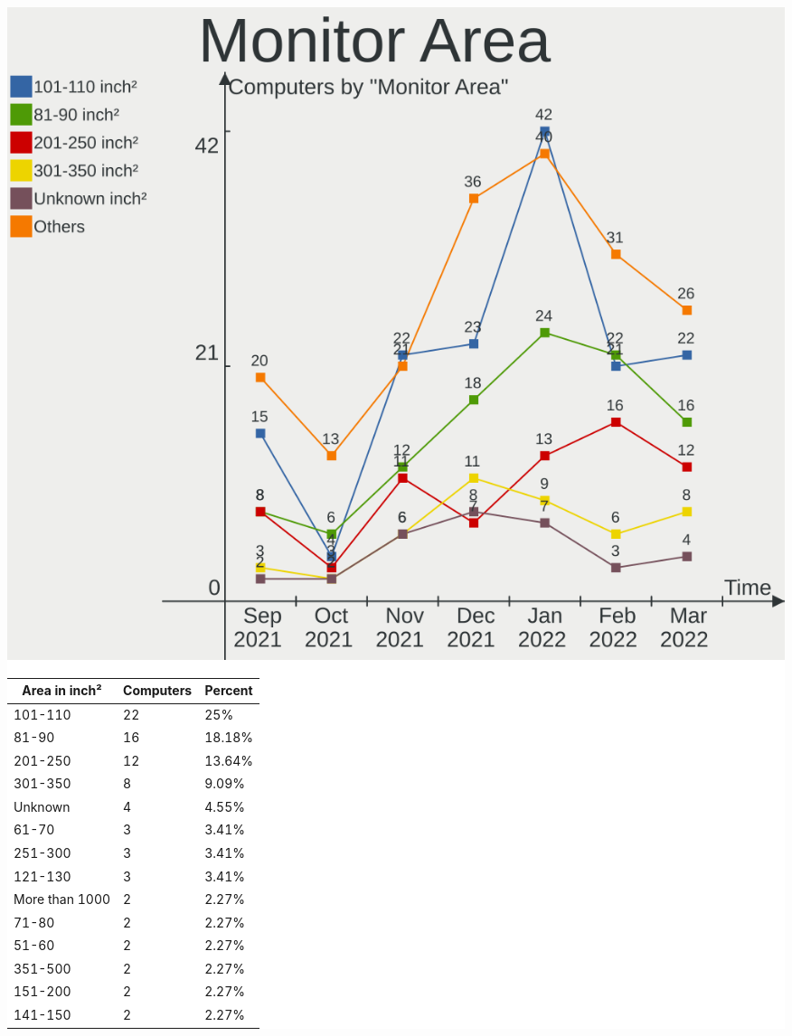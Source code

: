 ![Monitor Area](./images/line_chart/mon_area.svg)

| Area in inch² | Computers | Percent |
|----------------|-----------|---------|
| 101-110        | 22        | 25%     |
| 81-90          | 16        | 18.18%  |
| 201-250        | 12        | 13.64%  |
| 301-350        | 8         | 9.09%   |
| Unknown        | 4         | 4.55%   |
| 61-70          | 3         | 3.41%   |
| 251-300        | 3         | 3.41%   |
| 121-130        | 3         | 3.41%   |
| More than 1000 | 2         | 2.27%   |
| 71-80          | 2         | 2.27%   |
| 51-60          | 2         | 2.27%   |
| 351-500        | 2         | 2.27%   |
| 151-200        | 2         | 2.27%   |
| 141-150        | 2         | 2.27%   |